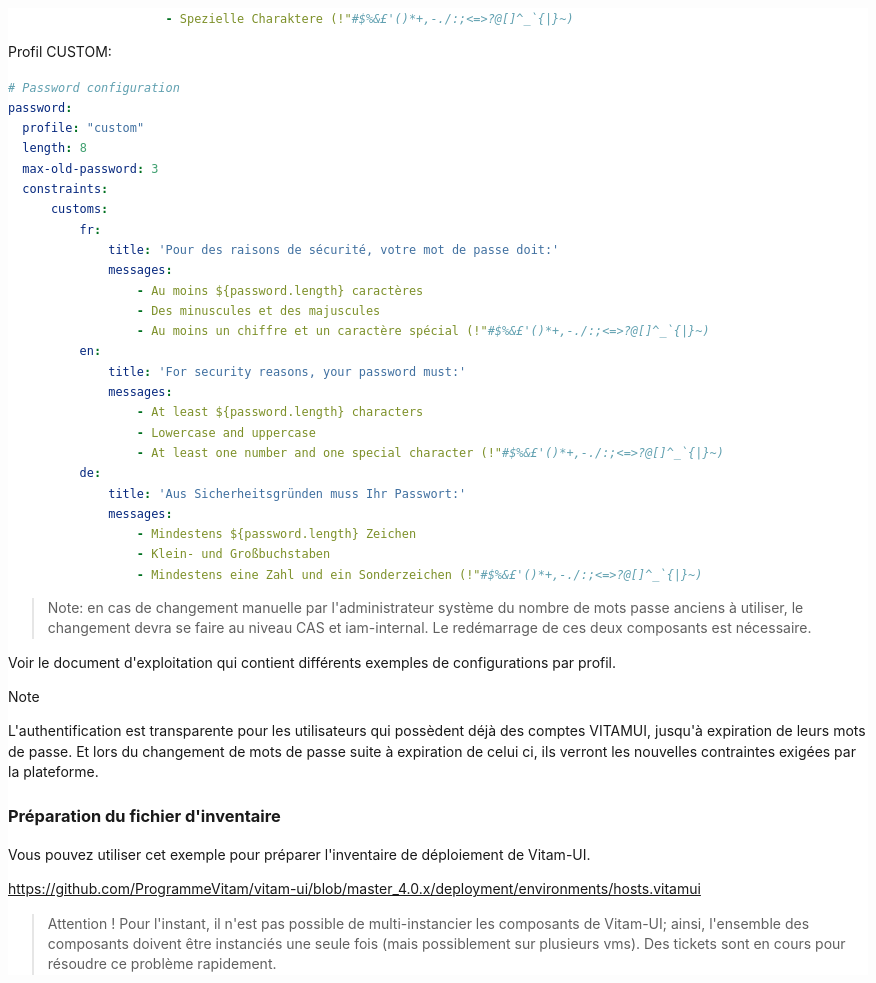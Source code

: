 ```yml
                      - Spezielle Charaktere (!"#$%&£'()*+,-./:;<=>?@[]^_`{|}~)
```

Profil CUSTOM:

```yml
# Password configuration
password:
  profile: "custom"
  length: 8
  max-old-password: 3
  constraints:
      customs:
          fr:
              title: 'Pour des raisons de sécurité, votre mot de passe doit:'
              messages:
                  - Au moins ${password.length} caractères
                  - Des minuscules et des majuscules
                  - Au moins un chiffre et un caractère spécial (!"#$%&£'()*+,-./:;<=>?@[]^_`{|}~)
          en:
              title: 'For security reasons, your password must:'
              messages:
                  - At least ${password.length} characters
                  - Lowercase and uppercase
                  - At least one number and one special character (!"#$%&£'()*+,-./:;<=>?@[]^_`{|}~)
          de:
              title: 'Aus Sicherheitsgründen muss Ihr Passwort:'
              messages:
                  - Mindestens ${password.length} Zeichen
                  - Klein- und Großbuchstaben
                  - Mindestens eine Zahl und ein Sonderzeichen (!"#$%&£'()*+,-./:;<=>?@[]^_`{|}~)
```
> Note:
en cas de changement manuelle par l'administrateur système du nombre de mots passe anciens à utiliser, le changement devra se faire au niveau CAS et iam-internal.
> Le redémarrage de ces deux composants est nécessaire.

Voir le document d'exploitation qui contient différents exemples de configurations par profil.

>[!NOTE]
> L'authentification est transparente pour les utilisateurs qui possèdent déjà des comptes VITAMUI, jusqu'à expiration de leurs mots de passe.
> Et lors du changement de mots de passe suite à expiration de celui ci, ils verront les nouvelles contraintes exigées par la plateforme.

### Préparation du fichier d'inventaire

Vous pouvez utiliser cet exemple pour préparer l'inventaire de déploiement de Vitam-UI.

<https://github.com/ProgrammeVitam/vitam-ui/blob/master_4.0.x/deployment/environments/hosts.vitamui>

> Attention ! Pour l'instant, il n'est pas possible de multi-instancier les composants de Vitam-UI; ainsi, l'ensemble 
des composants doivent être instanciés une seule fois (mais possiblement sur plusieurs vms). Des tickets sont en cours
 pour résoudre ce problème rapidement.

